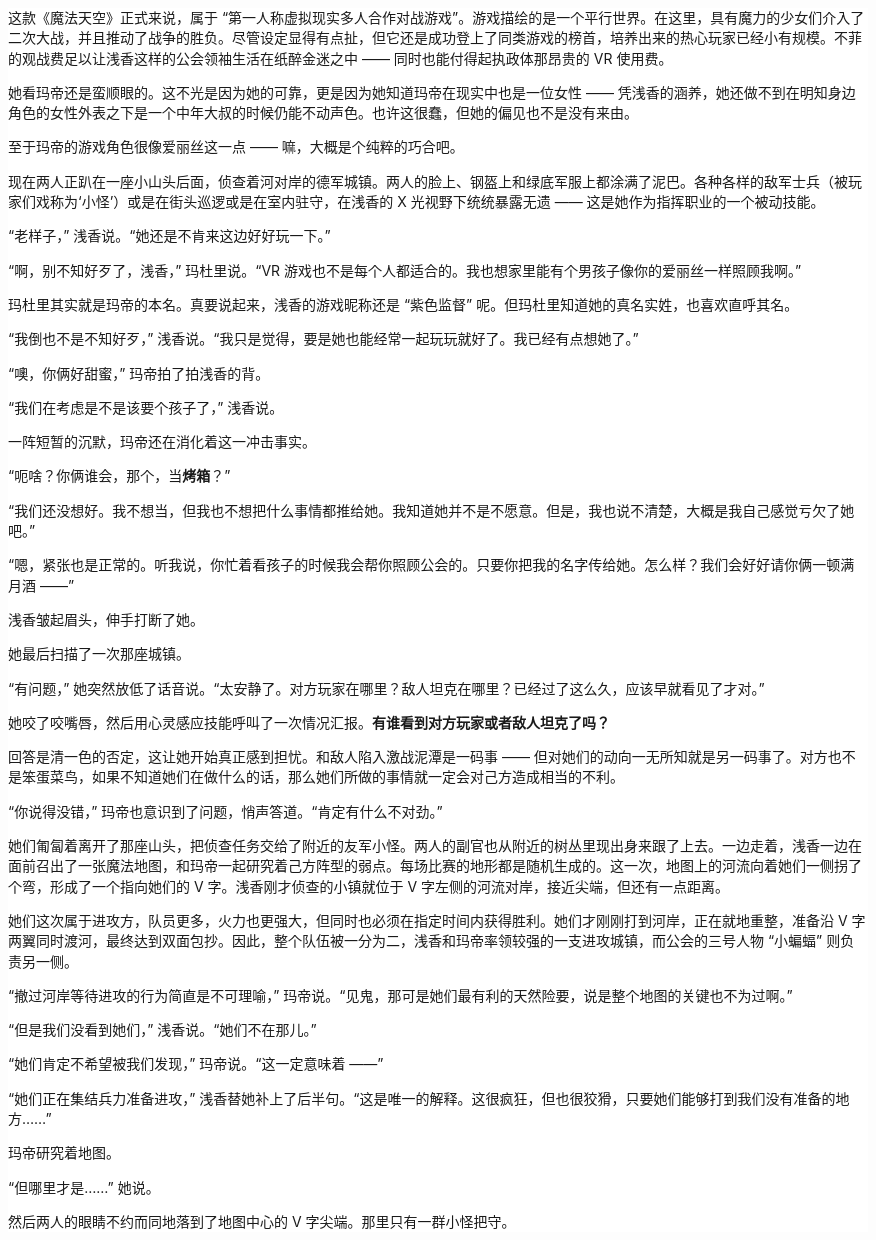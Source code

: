 这款《魔法天空》正式来说，属于 “第一人称虚拟现实多人合作对战游戏”。游戏描绘的是一个平行世界。在这里，具有魔力的少女们介入了二次大战，并且推动了战争的胜负。尽管设定显得有点扯，但它还是成功登上了同类游戏的榜首，培养出来的热心玩家已经小有规模。不菲的观战费足以让浅香这样的公会领袖生活在纸醉金迷之中 —— 同时也能付得起执政体那昂贵的 VR 使用费。

她看玛帝还是蛮顺眼的。这不光是因为她的可靠，更是因为她知道玛帝在现实中也是一位女性 —— 凭浅香的涵养，她还做不到在明知身边角色的女性外表之下是一个中年大叔的时候仍能不动声色。也许这很蠢，但她的偏见也不是没有来由。

至于玛帝的游戏角色很像爱丽丝这一点 —— 嘛，大概是个纯粹的巧合吧。

现在两人正趴在一座小山头后面，侦查着河对岸的德军城镇。两人的脸上、钢盔上和绿底军服上都涂满了泥巴。各种各样的敌军士兵（被玩家们戏称为‘小怪’）或是在街头巡逻或是在室内驻守，在浅香的 X 光视野下统统暴露无遗 —— 这是她作为指挥职业的一个被动技能。

“老样子，” 浅香说。“她还是不肯来这边好好玩一下。”

“啊，别不知好歹了，浅香，” 玛杜里说。“VR 游戏也不是每个人都适合的。我也想家里能有个男孩子像你的爱丽丝一样照顾我啊。”

玛杜里其实就是玛帝的本名。真要说起来，浅香的游戏昵称还是 “紫色监督” 呢。但玛杜里知道她的真名实姓，也喜欢直呼其名。

“我倒也不是不知好歹，” 浅香说。“我只是觉得，要是她也能经常一起玩玩就好了。我已经有点想她了。”

“噢，你俩好甜蜜，” 玛帝拍了拍浅香的背。

“我们在考虑是不是该要个孩子了，” 浅香说。

一阵短暂的沉默，玛帝还在消化着这一冲击事实。

“呃啥？你俩谁会，那个，当**烤箱**？”

“我们还没想好。我不想当，但我也不想把什么事情都推给她。我知道她并不是不愿意。但是，我也说不清楚，大概是我自己感觉亏欠了她吧。”

“嗯，紧张也是正常的。听我说，你忙着看孩子的时候我会帮你照顾公会的。只要你把我的名字传给她。怎么样？我们会好好请你俩一顿满月酒 ——”

浅香皱起眉头，伸手打断了她。

她最后扫描了一次那座城镇。

“有问题，” 她突然放低了话音说。“太安静了。对方玩家在哪里？敌人坦克在哪里？已经过了这么久，应该早就看见了才对。”

她咬了咬嘴唇，然后用心灵感应技能呼叫了一次情况汇报。**有谁看到对方玩家或者敌人坦克了吗？**

回答是清一色的否定，这让她开始真正感到担忧。和敌人陷入激战泥潭是一码事 —— 但对她们的动向一无所知就是另一码事了。对方也不是笨蛋菜鸟，如果不知道她们在做什么的话，那么她们所做的事情就一定会对己方造成相当的不利。

“你说得没错，” 玛帝也意识到了问题，悄声答道。“肯定有什么不对劲。”

她们匍匐着离开了那座山头，把侦查任务交给了附近的友军小怪。两人的副官也从附近的树丛里现出身来跟了上去。一边走着，浅香一边在面前召出了一张魔法地图，和玛帝一起研究着己方阵型的弱点。每场比赛的地形都是随机生成的。这一次，地图上的河流向着她们一侧拐了个弯，形成了一个指向她们的 V 字。浅香刚才侦查的小镇就位于 V 字左侧的河流对岸，接近尖端，但还有一点距离。

她们这次属于进攻方，队员更多，火力也更强大，但同时也必须在指定时间内获得胜利。她们才刚刚打到河岸，正在就地重整，准备沿 V 字两翼同时渡河，最终达到双面包抄。因此，整个队伍被一分为二，浅香和玛帝率领较强的一支进攻城镇，而公会的三号人物 “小蝙蝠” 则负责另一侧。

“撤过河岸等待进攻的行为简直是不可理喻，” 玛帝说。“见鬼，那可是她们最有利的天然险要，说是整个地图的关键也不为过啊。”

“但是我们没看到她们，” 浅香说。“她们不在那儿。”

“她们肯定不希望被我们发现，” 玛帝说。“这一定意味着 ——”

“她们正在集结兵力准备进攻，” 浅香替她补上了后半句。“这是唯一的解释。这很疯狂，但也很狡猾，只要她们能够打到我们没有准备的地方……”

玛帝研究着地图。

“但哪里才是……” 她说。

然后两人的眼睛不约而同地落到了地图中心的 V 字尖端。那里只有一群小怪把守。
